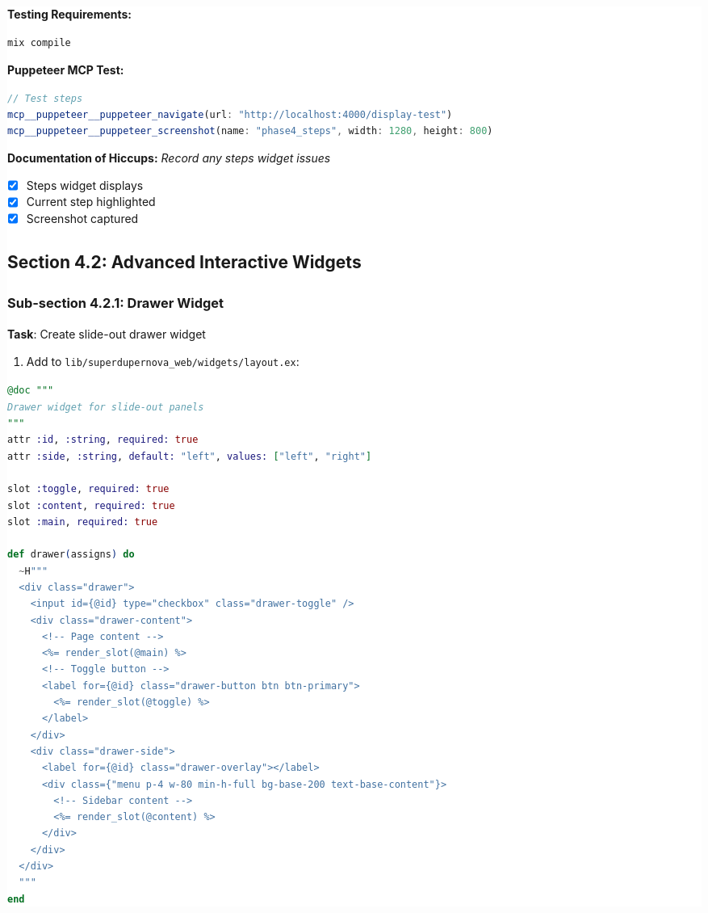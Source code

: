 **Testing Requirements:**
```bash
mix compile
```

**Puppeteer MCP Test:**
```javascript
// Test steps
mcp__puppeteer__puppeteer_navigate(url: "http://localhost:4000/display-test")
mcp__puppeteer__puppeteer_screenshot(name: "phase4_steps", width: 1280, height: 800)
```

**Documentation of Hiccups:**
_Record any steps widget issues_

- [x] Steps widget displays
- [x] Current step highlighted
- [x] Screenshot captured

## Section 4.2: Advanced Interactive Widgets

### Sub-section 4.2.1: Drawer Widget
**Task**: Create slide-out drawer widget

1. Add to `lib/superdupernova_web/widgets/layout.ex`:

```elixir
@doc """
Drawer widget for slide-out panels
"""
attr :id, :string, required: true
attr :side, :string, default: "left", values: ["left", "right"]

slot :toggle, required: true
slot :content, required: true
slot :main, required: true

def drawer(assigns) do
  ~H"""
  <div class="drawer">
    <input id={@id} type="checkbox" class="drawer-toggle" />
    <div class="drawer-content">
      <!-- Page content -->
      <%= render_slot(@main) %>
      <!-- Toggle button -->
      <label for={@id} class="drawer-button btn btn-primary">
        <%= render_slot(@toggle) %>
      </label>
    </div> 
    <div class="drawer-side">
      <label for={@id} class="drawer-overlay"></label>
      <div class={"menu p-4 w-80 min-h-full bg-base-200 text-base-content"}>
        <!-- Sidebar content -->
        <%= render_slot(@content) %>
      </div>
    </div>
  </div>
  """
end
```
